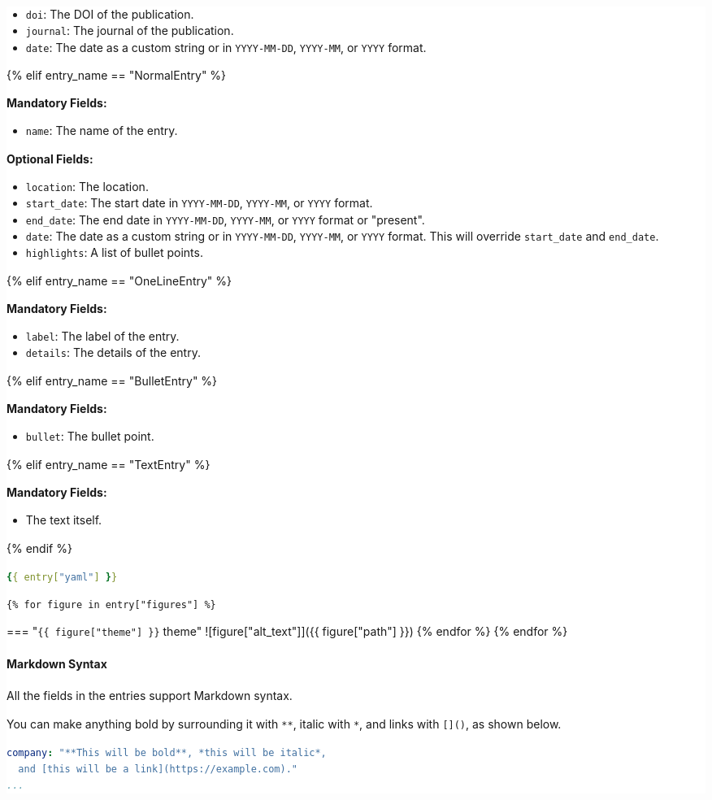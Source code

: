 - `doi`: The DOI of the publication.
- `journal`: The journal of the publication.
- `date`: The date as a custom string or in `YYYY-MM-DD`, `YYYY-MM`, or `YYYY` format.

{% elif entry_name == "NormalEntry" %}


**Mandatory Fields:**

- `name`: The name of the entry.

**Optional Fields:**

- `location`: The location.
- `start_date`: The start date in `YYYY-MM-DD`, `YYYY-MM`, or `YYYY` format.
- `end_date`: The end date in `YYYY-MM-DD`, `YYYY-MM`, or `YYYY` format or "present".
- `date`: The date as a custom string or in `YYYY-MM-DD`, `YYYY-MM`, or `YYYY` format. This will override `start_date` and `end_date`.
- `highlights`: A list of bullet points.

{% elif entry_name == "OneLineEntry" %}

**Mandatory Fields:**

- `label`: The label of the entry.
- `details`: The details of the entry.

{% elif entry_name == "BulletEntry" %}

**Mandatory Fields:**

- `bullet`: The bullet point.

{% elif entry_name == "TextEntry" %}

**Mandatory Fields:**

- The text itself.

{% endif %}

```yaml
{{ entry["yaml"] }}
```
    {% for figure in entry["figures"] %}
=== "`{{ figure["theme"] }}` theme"
    ![figure["alt_text"]]({{ figure["path"] }})
    {% endfor %}
{% endfor %}

#### Markdown Syntax

All the fields in the entries support Markdown syntax.

You can make anything bold by surrounding it with `**`, italic with `*`, and links with `[]()`, as shown below.

```yaml
company: "**This will be bold**, *this will be italic*, 
  and [this will be a link](https://example.com)."
...
```
